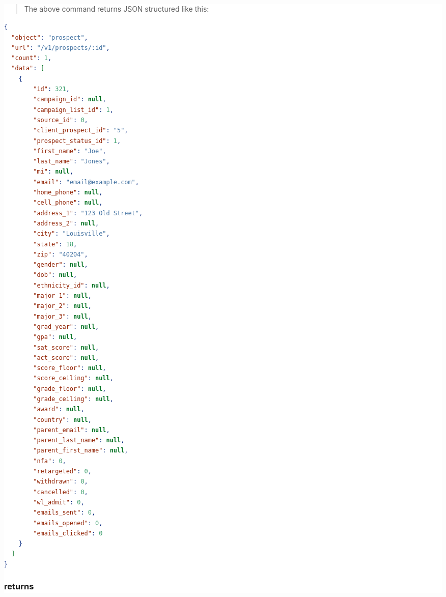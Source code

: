 > The above command returns JSON structured like this:

```json
{
  "object": "prospect",
  "url": "/v1/prospects/:id",
  "count": 1,
  "data": [
    {
        "id": 321,
        "campaign_id": null,
        "campaign_list_id": 1,
        "source_id": 0,
        "client_prospect_id": "5",
        "prospect_status_id": 1,
        "first_name": "Joe",
        "last_name": "Jones",
        "mi": null,
        "email": "email@example.com",
        "home_phone": null,
        "cell_phone": null,
        "address_1": "123 Old Street",
        "address_2": null,
        "city": "Louisville",
        "state": 18,
        "zip": "40204",
        "gender": null,
        "dob": null,
        "ethnicity_id": null,
        "major_1": null,
        "major_2": null,
        "major_3": null,
        "grad_year": null,
        "gpa": null,
        "sat_score": null,
        "act_score": null,
        "score_floor": null,
        "score_ceiling": null,
        "grade_floor": null,
        "grade_ceiling": null,
        "award": null,
        "country": null,
        "parent_email": null,
        "parent_last_name": null,
        "parent_first_name": null,
        "nfa": 0,
        "retargeted": 0,
        "withdrawn": 0,
        "cancelled": 0,
        "wl_admit": 0,
        "emails_sent": 0,
        "emails_opened": 0,
        "emails_clicked": 0
    }
  ]
}
```
### returns
